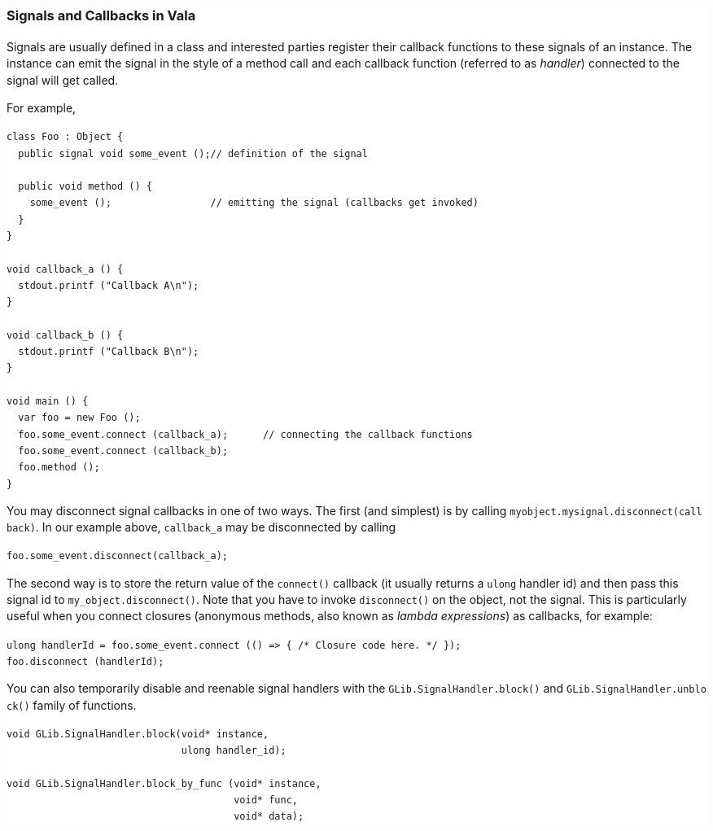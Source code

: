 ### Signals and Callbacks in Vala

Signals are usually defined in a class and interested parties register their
callback functions to these signals of an instance. The instance can emit the
signal in the style of a method call and each callback function (referred to
as *handler*) connected to the signal will get called.

For example,

    class Foo : Object {
      public signal void some_event ();// definition of the signal

      public void method () {
        some_event ();                 // emitting the signal (callbacks get invoked)
      }
    }

    void callback_a () {
      stdout.printf ("Callback A\n");
    }

    void callback_b () {
      stdout.printf ("Callback B\n");
    }

    void main () {
      var foo = new Foo ();
      foo.some_event.connect (callback_a);      // connecting the callback functions
      foo.some_event.connect (callback_b);
      foo.method ();
    }

You may disconnect signal callbacks in one of two ways. The first (and simplest)
is by calling `myobject.mysignal.disconnect(callback)`. In our example above,
`callback_a` may be disconnected by calling

    foo.some_event.disconnect(callback_a);

The second way is to store the return value of the `connect()` callback (it
usually returns a `ulong` handler id) and then pass this signal id to
`my_object.disconnect()`. Note that you have to invoke `disconnect()` on the
object, not the signal. This is particularly useful when you connect closures
(anonymous methods, also known as *lambda expressions*) as callbacks, for
example:

    ulong handlerId = foo.some_event.connect (() => { /* Closure code here. */ });
    foo.disconnect (handlerId);

You can also temporarily disable and reenable signal handlers with the
`GLib.SignalHandler.block()` and `GLib.SignalHandler.unblock()` family of
functions.


    void GLib.SignalHandler.block(void* instance,
                                  ulong handler_id);

    void GLib.SignalHandler.block_by_func (void* instance,
                                           void* func,
                                           void* data);
